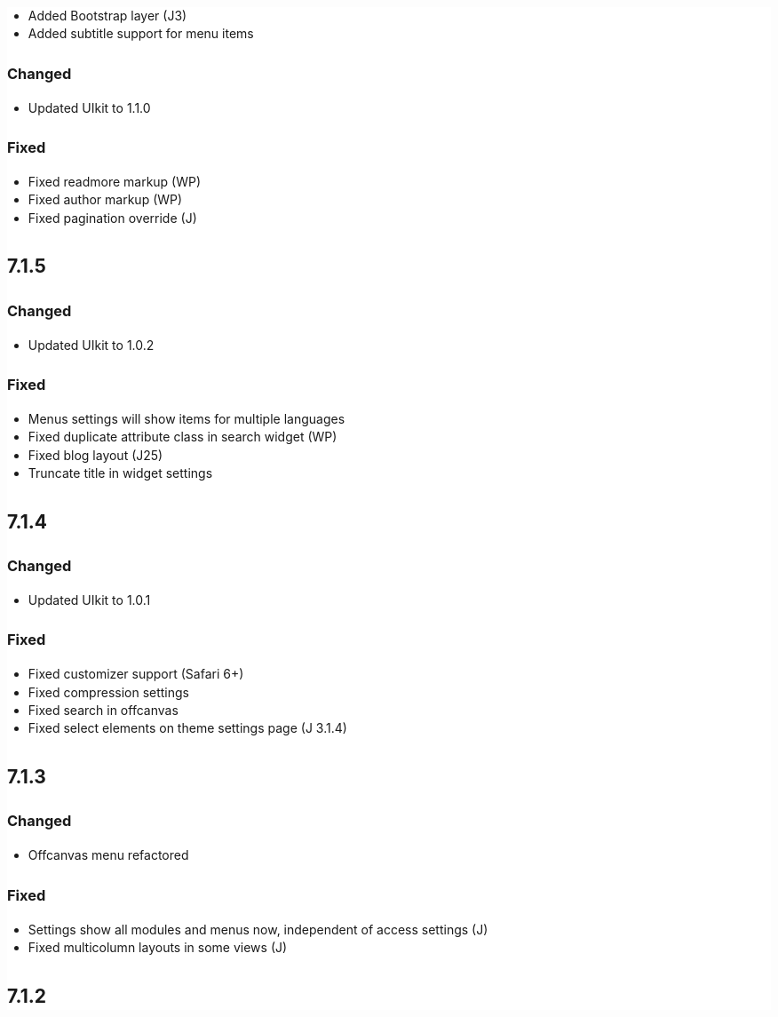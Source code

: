 - Added Bootstrap layer (J3)
- Added subtitle support for menu items

### Changed

- Updated UIkit to 1.1.0

### Fixed

- Fixed readmore markup (WP)
- Fixed author markup (WP)
- Fixed pagination override (J)

## 7.1.5

### Changed

- Updated UIkit to 1.0.2

### Fixed

- Menus settings will show items for multiple languages
- Fixed duplicate attribute class in search widget (WP)
- Fixed blog layout (J25)
- Truncate title in widget settings

## 7.1.4

### Changed

- Updated UIkit to 1.0.1

### Fixed

- Fixed customizer support (Safari 6+)
- Fixed compression settings
- Fixed search in offcanvas
- Fixed select elements on theme settings page (J 3.1.4)

## 7.1.3

### Changed

- Offcanvas menu refactored

### Fixed

- Settings show all modules and menus now, independent of access settings (J)
- Fixed multicolumn layouts in some views (J)

## 7.1.2
